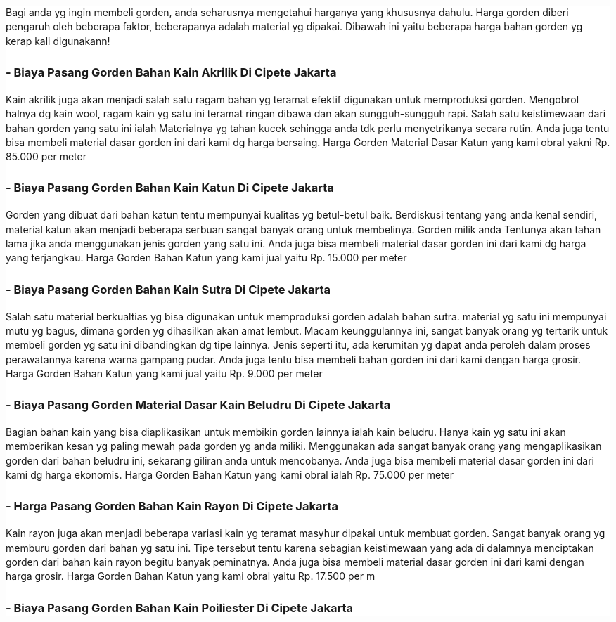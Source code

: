 Bagi anda yg ingin membeli gorden, anda seharusnya mengetahui harganya yang khususnya dahulu. Harga gorden diberi pengaruh oleh beberapa faktor, beberapanya adalah material yg dipakai. Dibawah ini yaitu beberapa harga bahan gorden yg kerap kali digunakann!

### \- Biaya Pasang Gorden Bahan Kain Akrilik Di Cipete Jakarta

Kain akrilik juga akan menjadi salah satu ragam bahan yg teramat efektif digunakan untuk memproduksi gorden. Mengobrol halnya dg kain wool, ragam kain yg satu ini teramat ringan dibawa dan akan sungguh-sungguh rapi. Salah satu keistimewaan dari bahan gorden yang satu ini ialah Materialnya yg tahan kucek sehingga anda tdk perlu menyetrikanya secara rutin. Anda juga tentu bisa membeli material dasar gorden ini dari kami dg harga bersaing. Harga Gorden Material Dasar Katun yang kami obral yakni Rp. 85.000 per meter

### \- Biaya Pasang Gorden Bahan Kain Katun Di Cipete Jakarta

Gorden yang dibuat dari bahan katun tentu mempunyai kualitas yg betul-betul baik. Berdiskusi tentang yang anda kenal sendiri, material katun akan menjadi beberapa serbuan sangat banyak orang untuk membelinya. Gorden milik anda Tentunya akan tahan lama jika anda menggunakan jenis gorden yang satu ini. Anda juga bisa membeli material dasar gorden ini dari kami dg harga yang terjangkau. Harga Gorden Bahan Katun yang kami jual yaitu Rp. 15.000 per meter

### \- Biaya Pasang Gorden Bahan Kain Sutra Di Cipete Jakarta

Salah satu material berkualtias yg bisa digunakan untuk memproduksi gorden adalah bahan sutra. material yg satu ini mempunyai mutu yg bagus, dimana gorden yg dihasilkan akan amat lembut. Macam keunggulannya ini, sangat banyak orang yg tertarik untuk membeli gorden yg satu ini dibandingkan dg tipe lainnya. Jenis seperti itu, ada kerumitan yg dapat anda peroleh dalam proses perawatannya karena warna gampang pudar. Anda juga tentu bisa membeli bahan gorden ini dari kami dengan harga grosir. Harga Gorden Bahan Katun yang kami jual yaitu Rp. 9.000 per meter

### \- Biaya Pasang Gorden Material Dasar Kain Beludru Di Cipete Jakarta

Bagian bahan kain yang bisa diaplikasikan untuk membikin gorden lainnya ialah kain beludru. Hanya kain yg satu ini akan memberikan kesan yg paling mewah pada gorden yg anda miliki. Menggunakan ada sangat banyak orang yang mengaplikasikan gorden dari bahan beludru ini, sekarang giliran anda untuk mencobanya. Anda juga bisa membeli material dasar gorden ini dari kami dg harga ekonomis. Harga Gorden Bahan Katun yang kami obral ialah Rp. 75.000 per meter

### \- Harga Pasang Gorden Bahan Kain Rayon Di Cipete Jakarta

Kain rayon juga akan menjadi beberapa variasi kain yg teramat masyhur dipakai untuk membuat gorden. Sangat banyak orang yg memburu gorden dari bahan yg satu ini. Tipe tersebut tentu karena sebagian keistimewaan yang ada di dalamnya menciptakan gorden dari bahan kain rayon begitu banyak peminatnya. Anda juga bisa membeli material dasar gorden ini dari kami dengan harga grosir. Harga Gorden Bahan Katun yang kami obral yaitu Rp. 17.500 per m

### \- Biaya Pasang Gorden Bahan Kain Poiliester Di Cipete Jakarta
